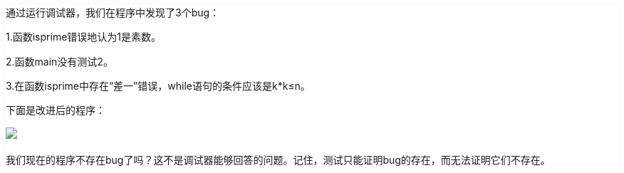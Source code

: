 通过运行调试器，我们在程序中发现了3个bug：

1.函数isprime错误地认为1是素数。

2.函数main没有测试2。

3.在函数isprime中存在“差一”错误，while语句的条件应该是k*k≤n。

下面是改进后的程序：

![](0-Assets/Epubook/程序员编程语言经典合集（计算机科学丛书5册套装），javapython编程语言含经典教材龙书《编译原理》%20(Bruce%20Eckel%20%20Alfred%20V.%20Aho%20%20Monica%20S.%20Lam%20etc.)%20(Z-Library)/images/image06325.jpeg)

我们现在的程序不存在bug了吗？这不是调试器能够回答的问题。记住，测试只能证明bug的存在，而无法证明它们不存在。
